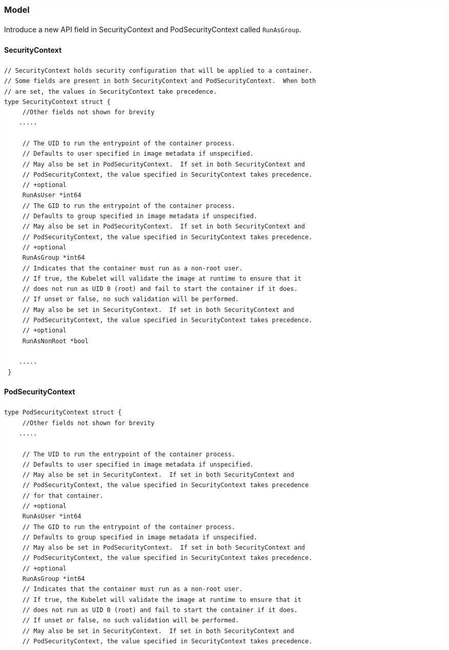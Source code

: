 ### Model

Introduce a new API field in SecurityContext and PodSecurityContext called `RunAsGroup`.

#### SecurityContext

```
// SecurityContext holds security configuration that will be applied to a container.
// Some fields are present in both SecurityContext and PodSecurityContext.  When both
// are set, the values in SecurityContext take precedence.
type SecurityContext struct {
     //Other fields not shown for brevity
    ..... 

     // The UID to run the entrypoint of the container process.
     // Defaults to user specified in image metadata if unspecified.
     // May also be set in PodSecurityContext.  If set in both SecurityContext and
     // PodSecurityContext, the value specified in SecurityContext takes precedence.
     // +optional
     RunAsUser *int64
     // The GID to run the entrypoint of the container process.
     // Defaults to group specified in image metadata if unspecified.
     // May also be set in PodSecurityContext.  If set in both SecurityContext and
     // PodSecurityContext, the value specified in SecurityContext takes precedence.
     // +optional
     RunAsGroup *int64
     // Indicates that the container must run as a non-root user.
     // If true, the Kubelet will validate the image at runtime to ensure that it
     // does not run as UID 0 (root) and fail to start the container if it does.
     // If unset or false, no such validation will be performed.
     // May also be set in SecurityContext.  If set in both SecurityContext and
     // PodSecurityContext, the value specified in SecurityContext takes precedence.
     // +optional
     RunAsNonRoot *bool

    .....
 }
```

#### PodSecurityContext 

```
type PodSecurityContext struct {
     //Other fields not shown for brevity
    ..... 

     // The UID to run the entrypoint of the container process.
     // Defaults to user specified in image metadata if unspecified.
     // May also be set in SecurityContext.  If set in both SecurityContext and
     // PodSecurityContext, the value specified in SecurityContext takes precedence
     // for that container.
     // +optional
     RunAsUser *int64
     // The GID to run the entrypoint of the container process.
     // Defaults to group specified in image metadata if unspecified.
     // May also be set in PodSecurityContext.  If set in both SecurityContext and
     // PodSecurityContext, the value specified in SecurityContext takes precedence.
     // +optional
     RunAsGroup *int64
     // Indicates that the container must run as a non-root user.
     // If true, the Kubelet will validate the image at runtime to ensure that it
     // does not run as UID 0 (root) and fail to start the container if it does.
     // If unset or false, no such validation will be performed.
     // May also be set in SecurityContext.  If set in both SecurityContext and
     // PodSecurityContext, the value specified in SecurityContext takes precedence.
```